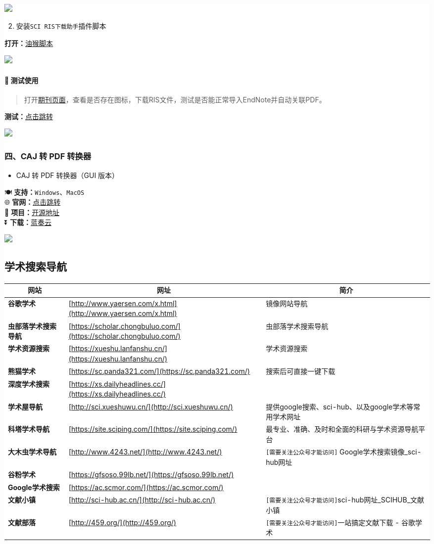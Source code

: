 ![](https://eureka-1302416167.cos.ap-nanjing.myqcloud.com/img/1658058373119-e29a591b-2620-49e6-9769-131034928303(png).jpg)

2.  安装`SCI RIS下载助手`插件脚本

**打开：**[油猴脚本](https://greasyfork.org/en/scripts/434310-sci-ris-helper-endnote-scihub)

![](https://eureka-1302416167.cos.ap-nanjing.myqcloud.com/img/Snipaste_2022-09-22_22-18-56.jpg)

#### 💠 测试使用

> 打开[期刊页面](https://nhess.copernicus.org/articles/13/299/2013/)，查看是否存在图标，下载RIS文件，测试是否能正常导入EndNote并自动关联PDF。

**测试：**[点击跳转](https://nhess.copernicus.org/articles/13/299/2013/)

![](https://eureka-1302416167.cos.ap-nanjing.myqcloud.com/img/Snipaste_2022-09-22_22-24-22.jpg)

### 四、CAJ 转 PDF 转换器

+   CAJ 转 PDF 转换器（GUI 版本）

🍽️ **支持：**`Windows`、`MacOS`  
🌐 **官网：**[点击跳转](https://caj2pdf-qt.sainnhe.dev/)  
🚩 **项目：**[开源地址](https://github.com/sainnhe/caj2pdf-qt)  
⏬ **下载：**[蓝奏云](https://wwc.lanzoul.com/iMLIx04r9mib)  

![](https://eureka-1302416167.cos.ap-nanjing.myqcloud.com/img/1658131940345-2e5cf2cc-dfca-49ed-9f50-2b0532dca282(png).jpg)

## 学术搜索导航

| **网站**               | **网址**                                                     | **简介**                                                   |
| ---------------------- | ------------------------------------------------------------ | ---------------------------------------------------------- |
| **谷歌学术**           | [http://www.yaersen.com/x.html](http://www.yaersen.com/x.html) | 镜像网站导航                                               |
| **虫部落学术搜索导航** | [https://scholar.chongbuluo.com/](https://scholar.chongbuluo.com/) | 虫部落学术搜索导航                                         |
| **学术资源搜索**       | [https://xueshu.lanfanshu.cn/](https://xueshu.lanfanshu.cn/) | 学术资源搜索                                               |
| **熊猫学术**           | [https://sc.panda321.com/](https://sc.panda321.com/)         | 搜索后可直接一键下载                                       |
| **深度学术搜索**       | [https://xs.dailyheadlines.cc/](https://xs.dailyheadlines.cc/) |                                                            |
| **学术屋导航**         | [http://sci.xueshuwu.cn/](http://sci.xueshuwu.cn/)           | 提供google搜索、sci-hub、以及google学术等常用学术网址      |
| **科塔学术导航**       | [https://site.sciping.com/](https://site.sciping.com/)       | 最专业、准确、及时和全面的科研与学术资源导航平台           |
| **大木虫学术导航**     | [http://www.4243.net/](http://www.4243.net/)                 | `[需要关注公众号才能访问]` Google学术搜索镜像\_sci-hub网址 |
| **谷粉学术**           | [https://gfsoso.99lb.net/](https://gfsoso.99lb.net/)         |                                                            |
| **Google学术搜索**     | [https://ac.scmor.com/](https://ac.scmor.com/)               |                                                            |
| **文献小镇**           | [http://sci-hub.ac.cn/](http://sci-hub.ac.cn/)               | `[需要关注公众号才能访问]`sci-hub网址\_SCIHUB\_文献小镇    |
| **文献部落**           | [http://459.org/](http://459.org/)                           | `[需要关注公众号才能访问]`一站搞定文献下载 - 谷歌学术      |
